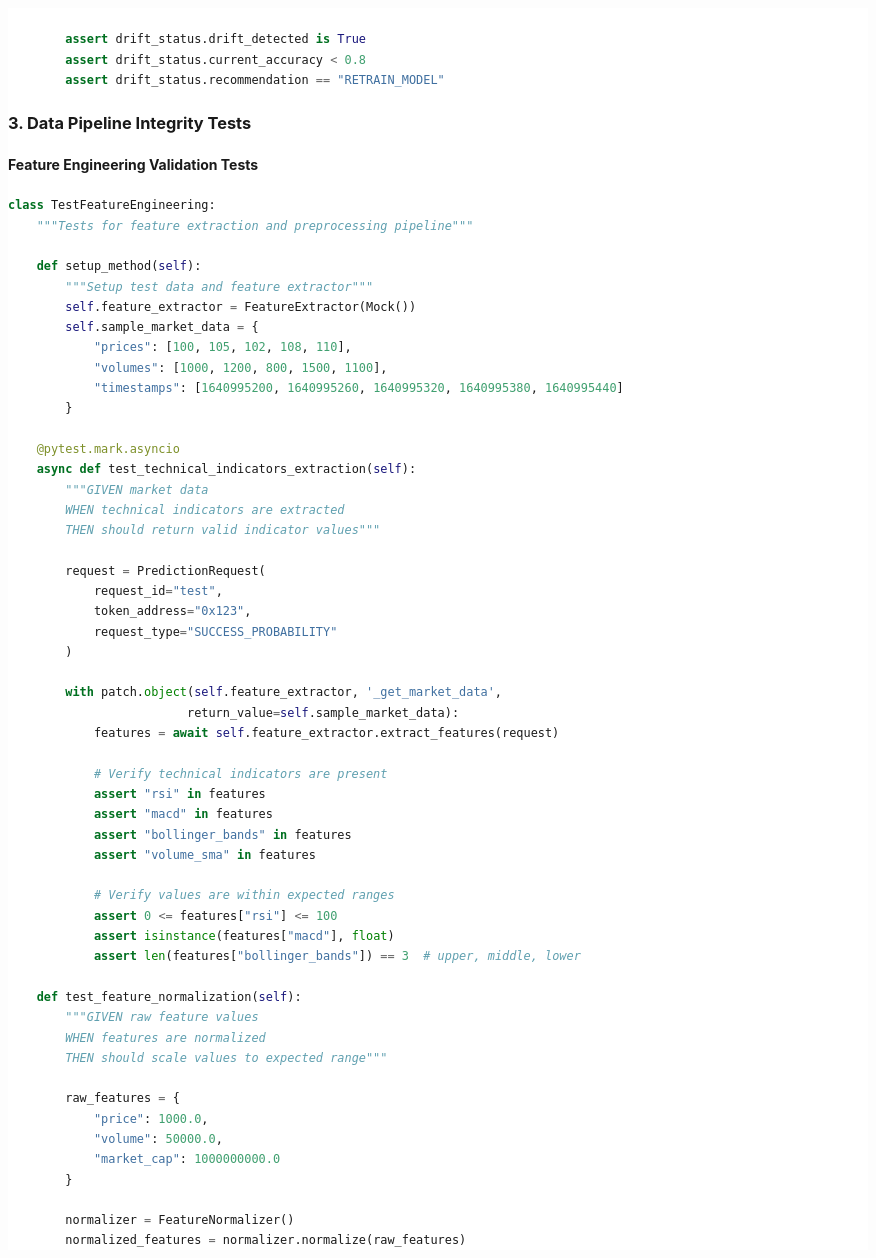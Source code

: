 ```python
        
        assert drift_status.drift_detected is True
        assert drift_status.current_accuracy < 0.8
        assert drift_status.recommendation == "RETRAIN_MODEL"
```

### 3. Data Pipeline Integrity Tests

#### Feature Engineering Validation Tests

```python
class TestFeatureEngineering:
    """Tests for feature extraction and preprocessing pipeline"""
    
    def setup_method(self):
        """Setup test data and feature extractor"""
        self.feature_extractor = FeatureExtractor(Mock())
        self.sample_market_data = {
            "prices": [100, 105, 102, 108, 110],
            "volumes": [1000, 1200, 800, 1500, 1100],
            "timestamps": [1640995200, 1640995260, 1640995320, 1640995380, 1640995440]
        }
    
    @pytest.mark.asyncio
    async def test_technical_indicators_extraction(self):
        """GIVEN market data
        WHEN technical indicators are extracted
        THEN should return valid indicator values"""
        
        request = PredictionRequest(
            request_id="test",
            token_address="0x123",
            request_type="SUCCESS_PROBABILITY"
        )
        
        with patch.object(self.feature_extractor, '_get_market_data', 
                         return_value=self.sample_market_data):
            features = await self.feature_extractor.extract_features(request)
            
            # Verify technical indicators are present
            assert "rsi" in features
            assert "macd" in features
            assert "bollinger_bands" in features
            assert "volume_sma" in features
            
            # Verify values are within expected ranges
            assert 0 <= features["rsi"] <= 100
            assert isinstance(features["macd"], float)
            assert len(features["bollinger_bands"]) == 3  # upper, middle, lower
    
    def test_feature_normalization(self):
        """GIVEN raw feature values
        WHEN features are normalized
        THEN should scale values to expected range"""
        
        raw_features = {
            "price": 1000.0,
            "volume": 50000.0,
            "market_cap": 1000000000.0
        }
        
        normalizer = FeatureNormalizer()
        normalized_features = normalizer.normalize(raw_features)
```